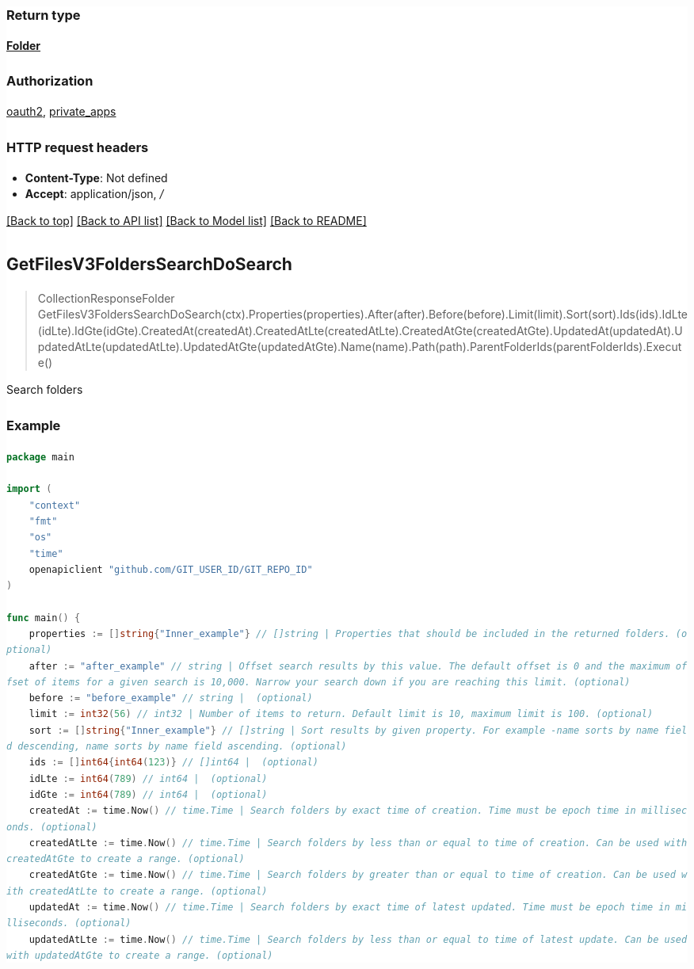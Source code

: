 ### Return type

[**Folder**](Folder.md)

### Authorization

[oauth2](../README.md#oauth2), [private_apps](../README.md#private_apps)

### HTTP request headers

- **Content-Type**: Not defined
- **Accept**: application/json, */*

[[Back to top]](#) [[Back to API list]](../README.md#documentation-for-api-endpoints)
[[Back to Model list]](../README.md#documentation-for-models)
[[Back to README]](../README.md)


## GetFilesV3FoldersSearchDoSearch

> CollectionResponseFolder GetFilesV3FoldersSearchDoSearch(ctx).Properties(properties).After(after).Before(before).Limit(limit).Sort(sort).Ids(ids).IdLte(idLte).IdGte(idGte).CreatedAt(createdAt).CreatedAtLte(createdAtLte).CreatedAtGte(createdAtGte).UpdatedAt(updatedAt).UpdatedAtLte(updatedAtLte).UpdatedAtGte(updatedAtGte).Name(name).Path(path).ParentFolderIds(parentFolderIds).Execute()

Search folders



### Example

```go
package main

import (
	"context"
	"fmt"
	"os"
    "time"
	openapiclient "github.com/GIT_USER_ID/GIT_REPO_ID"
)

func main() {
	properties := []string{"Inner_example"} // []string | Properties that should be included in the returned folders. (optional)
	after := "after_example" // string | Offset search results by this value. The default offset is 0 and the maximum offset of items for a given search is 10,000. Narrow your search down if you are reaching this limit. (optional)
	before := "before_example" // string |  (optional)
	limit := int32(56) // int32 | Number of items to return. Default limit is 10, maximum limit is 100. (optional)
	sort := []string{"Inner_example"} // []string | Sort results by given property. For example -name sorts by name field descending, name sorts by name field ascending. (optional)
	ids := []int64{int64(123)} // []int64 |  (optional)
	idLte := int64(789) // int64 |  (optional)
	idGte := int64(789) // int64 |  (optional)
	createdAt := time.Now() // time.Time | Search folders by exact time of creation. Time must be epoch time in milliseconds. (optional)
	createdAtLte := time.Now() // time.Time | Search folders by less than or equal to time of creation. Can be used with createdAtGte to create a range. (optional)
	createdAtGte := time.Now() // time.Time | Search folders by greater than or equal to time of creation. Can be used with createdAtLte to create a range. (optional)
	updatedAt := time.Now() // time.Time | Search folders by exact time of latest updated. Time must be epoch time in milliseconds. (optional)
	updatedAtLte := time.Now() // time.Time | Search folders by less than or equal to time of latest update. Can be used with updatedAtGte to create a range. (optional)
```